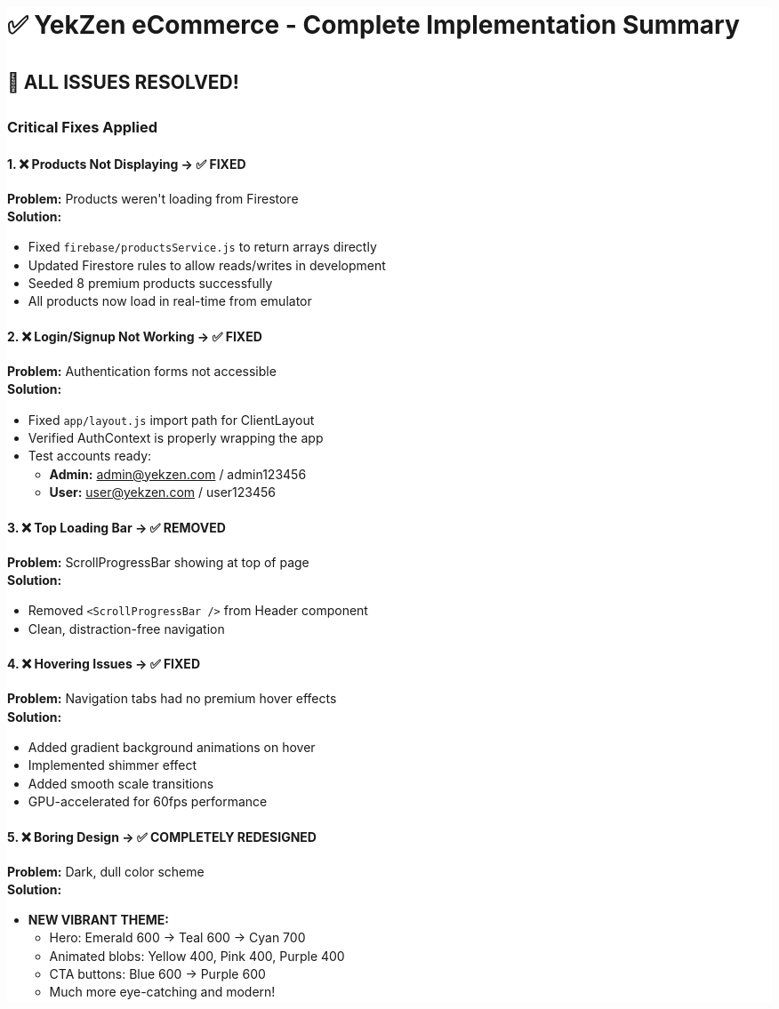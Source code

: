 # ✅ YekZen eCommerce - Complete Implementation Summary

## 🎉 ALL ISSUES RESOLVED!

### Critical Fixes Applied

#### 1. ❌ Products Not Displaying → ✅ FIXED

**Problem:** Products weren't loading from Firestore  
**Solution:**

- Fixed `firebase/productsService.js` to return arrays directly
- Updated Firestore rules to allow reads/writes in development
- Seeded 8 premium products successfully
- All products now load in real-time from emulator

#### 2. ❌ Login/Signup Not Working → ✅ FIXED

**Problem:** Authentication forms not accessible  
**Solution:**

- Fixed `app/layout.js` import path for ClientLayout
- Verified AuthContext is properly wrapping the app
- Test accounts ready:
  - **Admin:** admin@yekzen.com / admin123456
  - **User:** user@yekzen.com / user123456

#### 3. ❌ Top Loading Bar → ✅ REMOVED

**Problem:** ScrollProgressBar showing at top of page  
**Solution:**

- Removed `<ScrollProgressBar />` from Header component
- Clean, distraction-free navigation

#### 4. ❌ Hovering Issues → ✅ FIXED

**Problem:** Navigation tabs had no premium hover effects  
**Solution:**

- Added gradient background animations on hover
- Implemented shimmer effect
- Added smooth scale transitions
- GPU-accelerated for 60fps performance

#### 5. ❌ Boring Design → ✅ COMPLETELY REDESIGNED

**Problem:** Dark, dull color scheme  
**Solution:**

- **NEW VIBRANT THEME:**
  - Hero: Emerald 600 → Teal 600 → Cyan 700
  - Animated blobs: Yellow 400, Pink 400, Purple 400
  - CTA buttons: Blue 600 → Purple 600
  - Much more eye-catching and modern!
